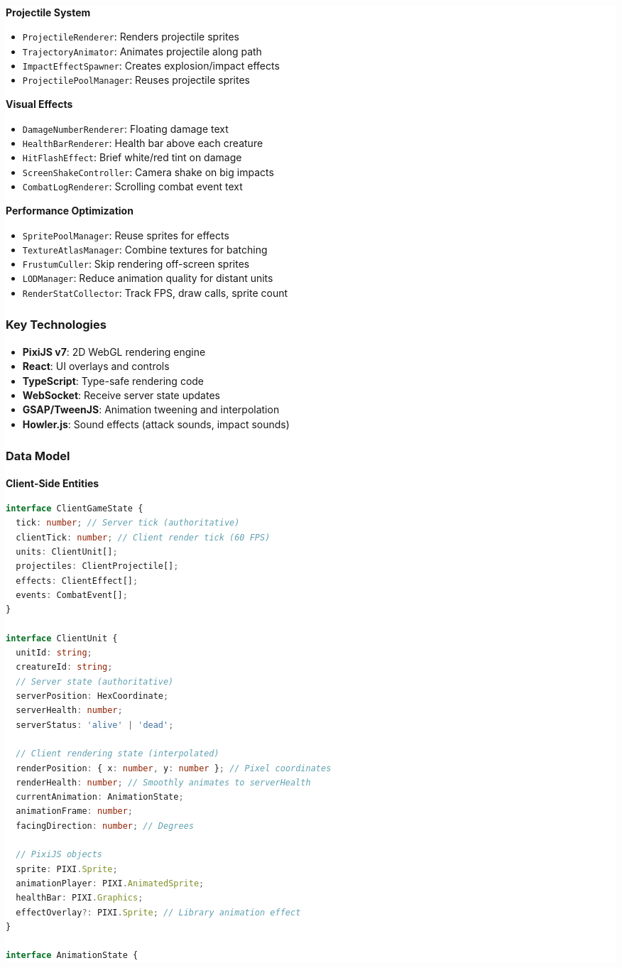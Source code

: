 **Projectile System**
- `ProjectileRenderer`: Renders projectile sprites
- `TrajectoryAnimator`: Animates projectile along path
- `ImpactEffectSpawner`: Creates explosion/impact effects
- `ProjectilePoolManager`: Reuses projectile sprites

**Visual Effects**
- `DamageNumberRenderer`: Floating damage text
- `HealthBarRenderer`: Health bar above each creature
- `HitFlashEffect`: Brief white/red tint on damage
- `ScreenShakeController`: Camera shake on big impacts
- `CombatLogRenderer`: Scrolling combat event text

**Performance Optimization**
- `SpritePoolManager`: Reuse sprites for effects
- `TextureAtlasManager`: Combine textures for batching
- `FrustumCuller`: Skip rendering off-screen sprites
- `LODManager`: Reduce animation quality for distant units
- `RenderStatCollector`: Track FPS, draw calls, sprite count

### Key Technologies

- **PixiJS v7**: 2D WebGL rendering engine
- **React**: UI overlays and controls
- **TypeScript**: Type-safe rendering code
- **WebSocket**: Receive server state updates
- **GSAP/TweenJS**: Animation tweening and interpolation
- **Howler.js**: Sound effects (attack sounds, impact sounds)

### Data Model

**Client-Side Entities**
```typescript
interface ClientGameState {
  tick: number; // Server tick (authoritative)
  clientTick: number; // Client render tick (60 FPS)
  units: ClientUnit[];
  projectiles: ClientProjectile[];
  effects: ClientEffect[];
  events: CombatEvent[];
}

interface ClientUnit {
  unitId: string;
  creatureId: string;
  // Server state (authoritative)
  serverPosition: HexCoordinate;
  serverHealth: number;
  serverStatus: 'alive' | 'dead';

  // Client rendering state (interpolated)
  renderPosition: { x: number, y: number }; // Pixel coordinates
  renderHealth: number; // Smoothly animates to serverHealth
  currentAnimation: AnimationState;
  animationFrame: number;
  facingDirection: number; // Degrees

  // PixiJS objects
  sprite: PIXI.Sprite;
  animationPlayer: PIXI.AnimatedSprite;
  healthBar: PIXI.Graphics;
  effectOverlay?: PIXI.Sprite; // Library animation effect
}

interface AnimationState {
```